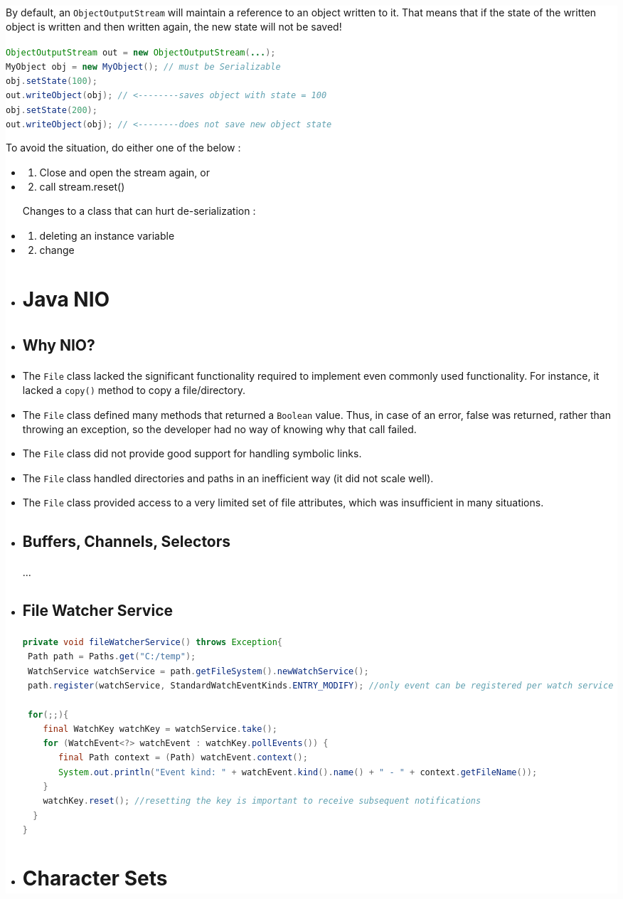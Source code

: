   By default, an `ObjectOutputStream` will maintain a reference to an object written to it. That means that if the state of the written object is written and then written again, the new state will not be saved! 
  
  ```java
  ObjectOutputStream out = new ObjectOutputStream(...); 
  MyObject obj = new MyObject(); // must be Serializable 
  obj.setState(100); 
  out.writeObject(obj); // <--------saves object with state = 100 
  obj.setState(200); 
  out.writeObject(obj); // <--------does not save new object state 
  ```
  
  To avoid the situation, do either one of the below :
- 1. Close and open the stream again, or
- 2. call stream.reset() 
  
  Changes to a class that can hurt de-serialization :
- 1. deleting an instance variable
- 2. change
- # Java NIO
- ## Why NIO?
- The `File` class lacked the significant functionality required to implement even commonly used functionality. For instance, it lacked a `copy()` method to copy a file/directory.
- The `File` class defined many methods that returned a `Boolean` value. Thus, in case of an error, false was returned, rather than throwing an exception, so the developer had no way of knowing why that call failed.
- The `File` class did not provide good support for handling symbolic links.
- The `File` class handled directories and paths in an inefficient way (it did not scale well).
- The `File` class provided access to a very limited set of file attributes, which was insufficient in many situations.
- ## Buffers, Channels, Selectors
  
  ...
- ## File Watcher Service
  
  ```java File Watcher Service
  private void fileWatcherService() throws Exception{
   Path path = Paths.get("C:/temp");
   WatchService watchService = path.getFileSystem().newWatchService();
   path.register(watchService, StandardWatchEventKinds.ENTRY_MODIFY); //only event can be registered per watch service
  
   for(;;){
      final WatchKey watchKey = watchService.take();
      for (WatchEvent<?> watchEvent : watchKey.pollEvents()) {
         final Path context = (Path) watchEvent.context();
         System.out.println("Event kind: " + watchEvent.kind().name() + " - " + context.getFileName());
      }
      watchKey.reset(); //resetting the key is important to receive subsequent notifications
    }
  }
  ```
- # Character Sets
  